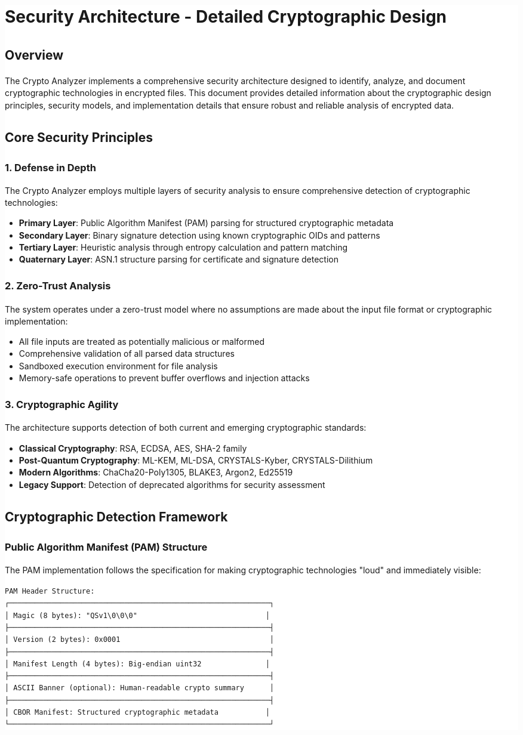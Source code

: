 # Security Architecture - Detailed Cryptographic Design

## Overview

The Crypto Analyzer implements a comprehensive security architecture designed to identify, analyze, and document cryptographic technologies in encrypted files. This document provides detailed information about the cryptographic design principles, security models, and implementation details that ensure robust and reliable analysis of encrypted data.

## Core Security Principles

### 1. Defense in Depth

The Crypto Analyzer employs multiple layers of security analysis to ensure comprehensive detection of cryptographic technologies:

- **Primary Layer**: Public Algorithm Manifest (PAM) parsing for structured cryptographic metadata
- **Secondary Layer**: Binary signature detection using known cryptographic OIDs and patterns
- **Tertiary Layer**: Heuristic analysis through entropy calculation and pattern matching
- **Quaternary Layer**: ASN.1 structure parsing for certificate and signature detection

### 2. Zero-Trust Analysis

The system operates under a zero-trust model where no assumptions are made about the input file format or cryptographic implementation:

- All file inputs are treated as potentially malicious or malformed
- Comprehensive validation of all parsed data structures
- Sandboxed execution environment for file analysis
- Memory-safe operations to prevent buffer overflows and injection attacks

### 3. Cryptographic Agility

The architecture supports detection of both current and emerging cryptographic standards:

- **Classical Cryptography**: RSA, ECDSA, AES, SHA-2 family
- **Post-Quantum Cryptography**: ML-KEM, ML-DSA, CRYSTALS-Kyber, CRYSTALS-Dilithium
- **Modern Algorithms**: ChaCha20-Poly1305, BLAKE3, Argon2, Ed25519
- **Legacy Support**: Detection of deprecated algorithms for security assessment

## Cryptographic Detection Framework

### Public Algorithm Manifest (PAM) Structure

The PAM implementation follows the specification for making cryptographic technologies "loud" and immediately visible:

```
PAM Header Structure:
┌─────────────────────────────────────────────────────────────┐
│ Magic (8 bytes): "QSv1\0\0\0"                              │
├─────────────────────────────────────────────────────────────┤
│ Version (2 bytes): 0x0001                                   │
├─────────────────────────────────────────────────────────────┤
│ Manifest Length (4 bytes): Big-endian uint32               │
├─────────────────────────────────────────────────────────────┤
│ ASCII Banner (optional): Human-readable crypto summary      │
├─────────────────────────────────────────────────────────────┤
│ CBOR Manifest: Structured cryptographic metadata           │
└─────────────────────────────────────────────────────────────┘
```
